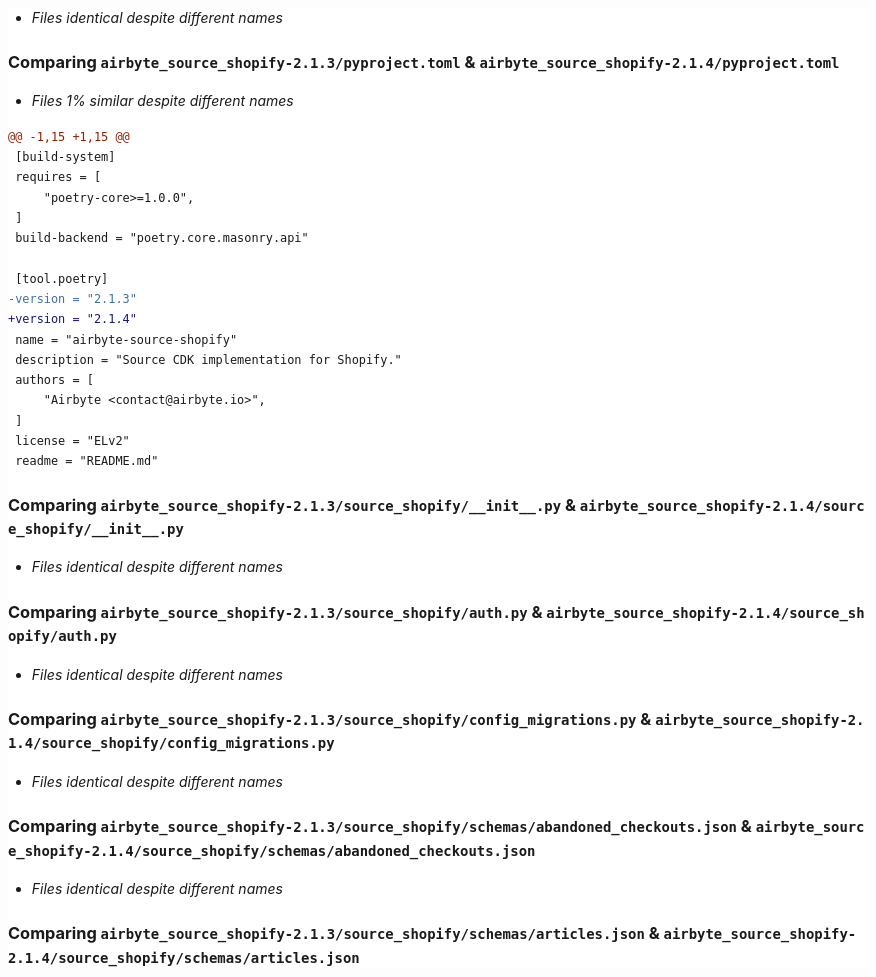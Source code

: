  * *Files identical despite different names*

### Comparing `airbyte_source_shopify-2.1.3/pyproject.toml` & `airbyte_source_shopify-2.1.4/pyproject.toml`

 * *Files 1% similar despite different names*

```diff
@@ -1,15 +1,15 @@
 [build-system]
 requires = [
     "poetry-core>=1.0.0",
 ]
 build-backend = "poetry.core.masonry.api"
 
 [tool.poetry]
-version = "2.1.3"
+version = "2.1.4"
 name = "airbyte-source-shopify"
 description = "Source CDK implementation for Shopify."
 authors = [
     "Airbyte <contact@airbyte.io>",
 ]
 license = "ELv2"
 readme = "README.md"
```

### Comparing `airbyte_source_shopify-2.1.3/source_shopify/__init__.py` & `airbyte_source_shopify-2.1.4/source_shopify/__init__.py`

 * *Files identical despite different names*

### Comparing `airbyte_source_shopify-2.1.3/source_shopify/auth.py` & `airbyte_source_shopify-2.1.4/source_shopify/auth.py`

 * *Files identical despite different names*

### Comparing `airbyte_source_shopify-2.1.3/source_shopify/config_migrations.py` & `airbyte_source_shopify-2.1.4/source_shopify/config_migrations.py`

 * *Files identical despite different names*

### Comparing `airbyte_source_shopify-2.1.3/source_shopify/schemas/abandoned_checkouts.json` & `airbyte_source_shopify-2.1.4/source_shopify/schemas/abandoned_checkouts.json`

 * *Files identical despite different names*

### Comparing `airbyte_source_shopify-2.1.3/source_shopify/schemas/articles.json` & `airbyte_source_shopify-2.1.4/source_shopify/schemas/articles.json`
